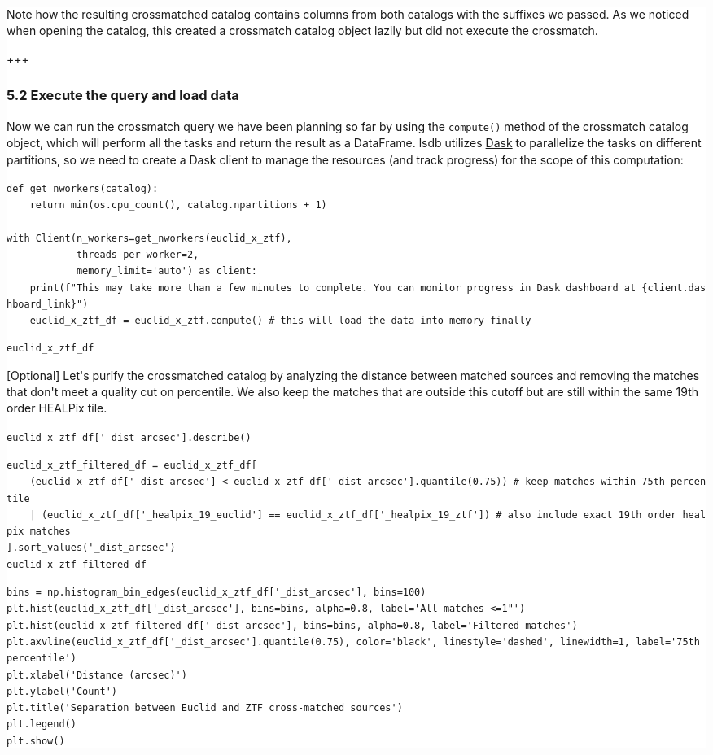 Note how the resulting crossmatched catalog contains columns from both catalogs with the suffixes we passed.
As we noticed when opening the catalog, this created a crossmatch catalog object lazily but did not execute the crossmatch.

+++

### 5.2 Execute the query and load data

Now we can run the crossmatch query we have been planning so far by using the `compute()` method of the crossmatch catalog object, which will perform all the tasks and return the result as a DataFrame.
lsdb utilizes [Dask](https://docs.dask.org/en/stable/) to parallelize the tasks on different partitions, so we need to create a Dask client to manage the resources (and track progress) for the scope of this computation:

```{code-cell} ipython3
def get_nworkers(catalog):
    return min(os.cpu_count(), catalog.npartitions + 1)

with Client(n_workers=get_nworkers(euclid_x_ztf), 
            threads_per_worker=2, 
            memory_limit='auto') as client:
    print(f"This may take more than a few minutes to complete. You can monitor progress in Dask dashboard at {client.dashboard_link}")
    euclid_x_ztf_df = euclid_x_ztf.compute() # this will load the data into memory finally
```

```{code-cell} ipython3
euclid_x_ztf_df
```

[Optional] Let's purify the crossmatched catalog by analyzing the distance between matched sources and removing the matches that don't meet a quality cut on percentile.
We also keep the matches that are outside this cutoff but are still within the same 19th order HEALPix tile.

```{code-cell} ipython3
euclid_x_ztf_df['_dist_arcsec'].describe()
```

```{code-cell} ipython3
euclid_x_ztf_filtered_df = euclid_x_ztf_df[
    (euclid_x_ztf_df['_dist_arcsec'] < euclid_x_ztf_df['_dist_arcsec'].quantile(0.75)) # keep matches within 75th percentile
    | (euclid_x_ztf_df['_healpix_19_euclid'] == euclid_x_ztf_df['_healpix_19_ztf']) # also include exact 19th order healpix matches
].sort_values('_dist_arcsec')
euclid_x_ztf_filtered_df
```

```{code-cell} ipython3
bins = np.histogram_bin_edges(euclid_x_ztf_df['_dist_arcsec'], bins=100)
plt.hist(euclid_x_ztf_df['_dist_arcsec'], bins=bins, alpha=0.8, label='All matches <=1"')
plt.hist(euclid_x_ztf_filtered_df['_dist_arcsec'], bins=bins, alpha=0.8, label='Filtered matches')
plt.axvline(euclid_x_ztf_df['_dist_arcsec'].quantile(0.75), color='black', linestyle='dashed', linewidth=1, label='75th percentile')
plt.xlabel('Distance (arcsec)')
plt.ylabel('Count')
plt.title('Separation between Euclid and ZTF cross-matched sources')
plt.legend()
plt.show()
```
